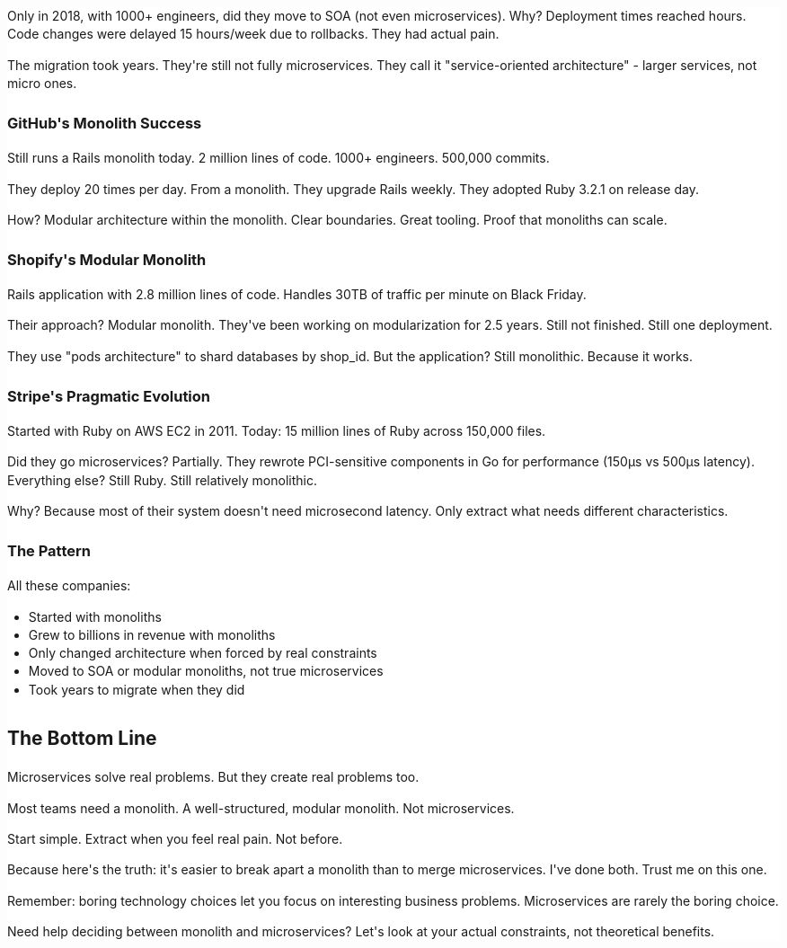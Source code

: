Only in 2018, with 1000+ engineers, did they move to SOA (not even microservices). Why? Deployment times reached hours. Code changes were delayed 15 hours/week due to rollbacks. They had actual pain.

The migration took years. They're still not fully microservices. They call it "service-oriented architecture" - larger services, not micro ones.

### GitHub's Monolith Success

Still runs a Rails monolith today. 2 million lines of code. 1000+ engineers. 500,000 commits.

They deploy 20 times per day. From a monolith. They upgrade Rails weekly. They adopted Ruby 3.2.1 on release day.

How? Modular architecture within the monolith. Clear boundaries. Great tooling. Proof that monoliths can scale.

### Shopify's Modular Monolith

Rails application with 2.8 million lines of code. Handles 30TB of traffic per minute on Black Friday.

Their approach? Modular monolith. They've been working on modularization for 2.5 years. Still not finished. Still one deployment.

They use "pods architecture" to shard databases by shop_id. But the application? Still monolithic. Because it works.

### Stripe's Pragmatic Evolution

Started with Ruby on AWS EC2 in 2011. Today: 15 million lines of Ruby across 150,000 files.

Did they go microservices? Partially. They rewrote PCI-sensitive components in Go for performance (150µs vs 500µs latency). Everything else? Still Ruby. Still relatively monolithic.

Why? Because most of their system doesn't need microsecond latency. Only extract what needs different characteristics.

### The Pattern

All these companies:
- Started with monoliths
- Grew to billions in revenue with monoliths
- Only changed architecture when forced by real constraints
- Moved to SOA or modular monoliths, not true microservices
- Took years to migrate when they did

## The Bottom Line

Microservices solve real problems. But they create real problems too.

Most teams need a monolith. A well-structured, modular monolith. Not microservices.

Start simple. Extract when you feel real pain. Not before.

Because here's the truth: it's easier to break apart a monolith than to merge microservices. I've done both. Trust me on this one.

Remember: boring technology choices let you focus on interesting business problems. Microservices are rarely the boring choice.

Need help deciding between monolith and microservices? Let's look at your actual constraints, not theoretical benefits.